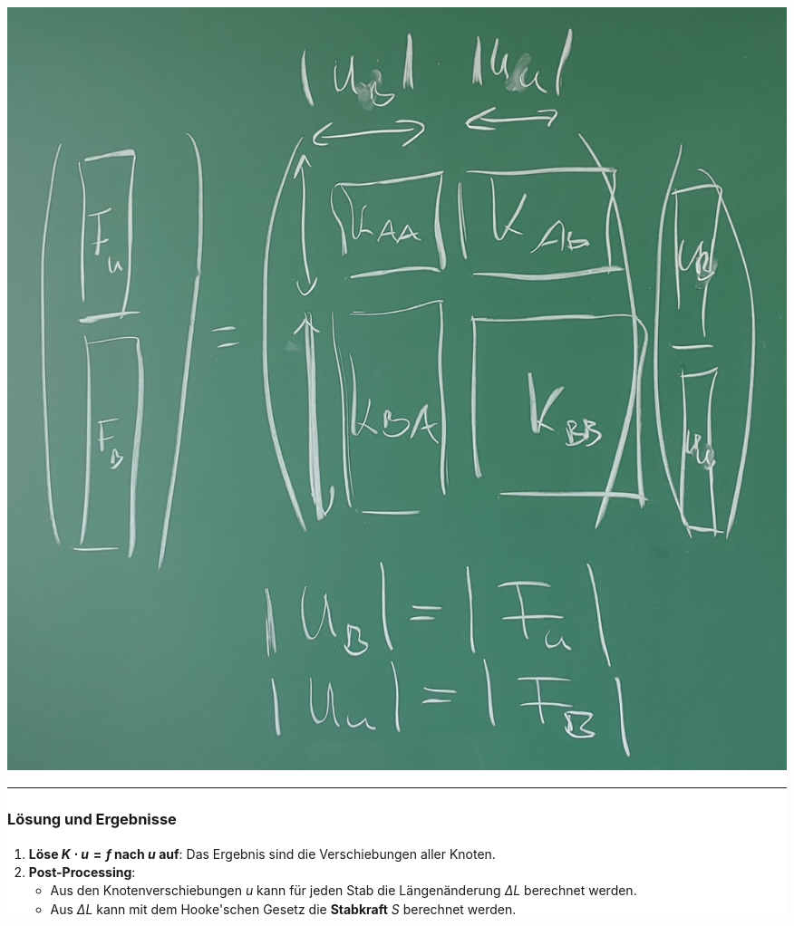 ![Gleichungssystem mit Randbedingungen](../../Quellen/WS24/StatischFachwerkElastisch2D/Allgemeines%20Gleichungssystem%20mit%20Randbedingungen.jpg)

</div>
</div>

---

### Lösung und Ergebnisse

1.  **Löse $K \cdot u = f$ nach $u$ auf**: Das Ergebnis sind die Verschiebungen aller Knoten.
2.  **Post-Processing**:
    - Aus den Knotenverschiebungen $u$ kann für jeden Stab die Längenänderung $\Delta L$ berechnet werden.
    - Aus $\Delta L$ kann mit dem Hooke'schen Gesetz die **Stabkraft** $S$ berechnet werden.
